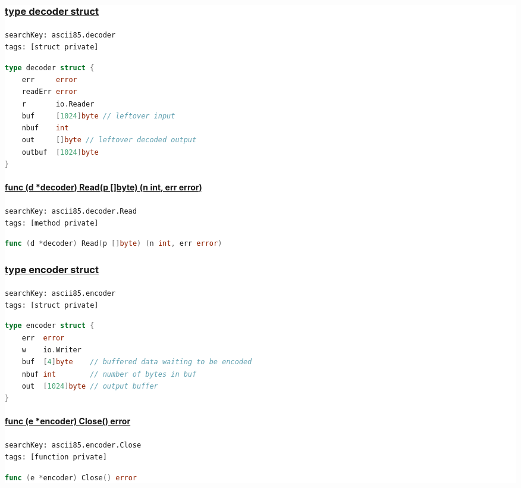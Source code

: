### <a id="decoder" href="#decoder">type decoder struct</a>

```
searchKey: ascii85.decoder
tags: [struct private]
```

```Go
type decoder struct {
	err     error
	readErr error
	r       io.Reader
	buf     [1024]byte // leftover input
	nbuf    int
	out     []byte // leftover decoded output
	outbuf  [1024]byte
}
```

#### <a id="decoder.Read" href="#decoder.Read">func (d *decoder) Read(p []byte) (n int, err error)</a>

```
searchKey: ascii85.decoder.Read
tags: [method private]
```

```Go
func (d *decoder) Read(p []byte) (n int, err error)
```

### <a id="encoder" href="#encoder">type encoder struct</a>

```
searchKey: ascii85.encoder
tags: [struct private]
```

```Go
type encoder struct {
	err  error
	w    io.Writer
	buf  [4]byte    // buffered data waiting to be encoded
	nbuf int        // number of bytes in buf
	out  [1024]byte // output buffer
}
```

#### <a id="encoder.Close" href="#encoder.Close">func (e *encoder) Close() error</a>

```
searchKey: ascii85.encoder.Close
tags: [function private]
```

```Go
func (e *encoder) Close() error
```
